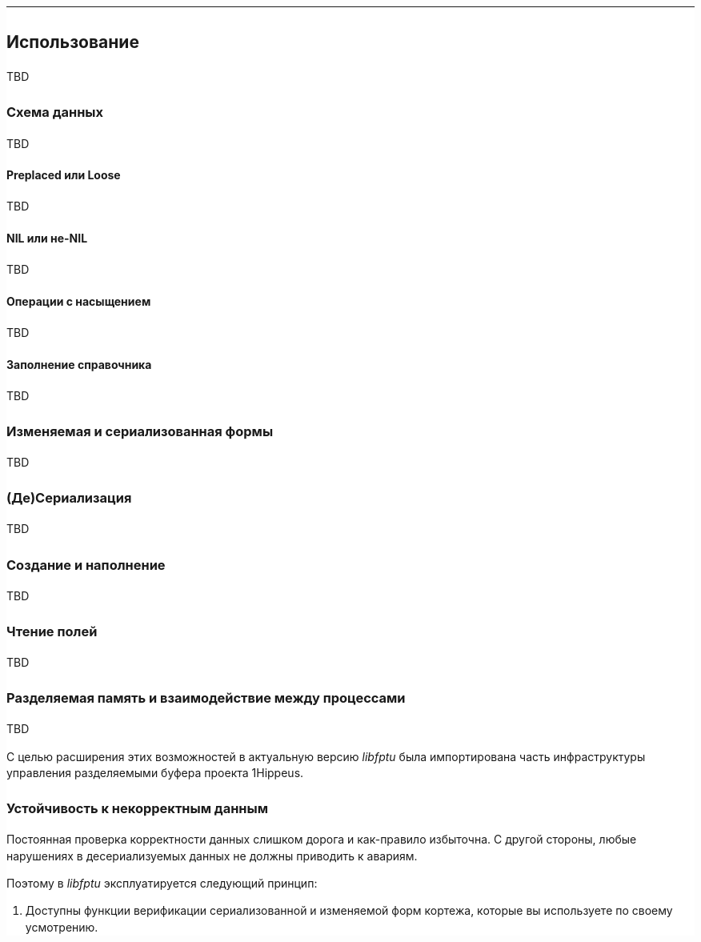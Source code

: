 ************************************************************************

## Использование
TBD


### Схема данных
TBD

#### Preplaced или Loose
TBD

#### NIL или не-NIL
TBD

#### Операции с насыщением
TBD

#### Заполнение справочника
TBD

### Изменяемая и сериализованная формы
TBD

### (Де)Сериализация
TBD

### Создание и наполнение
TBD

### Чтение полей
TBD

### Разделяемая память и взаимодействие между процессами
TBD

С целью расширения этих
возможностей в актуальную версию _libfptu_ была импортирована часть
инфраструктуры управления разделяемыми буфера проекта 1Hippeus.


### Устойчивость к некорректным данным

Постоянная проверка корректности данных слишком дорога и как-правило
избыточна. С другой стороны, любые нарушениях в десериализуемых данных
не должны приводить к авариям.

Поэтому в _libfptu_ эксплуатируется следующий принцип:

1. Доступны функции верификации сериализованной и изменяемой форм
кортежа, которые вы используете по своему усмотрению.
